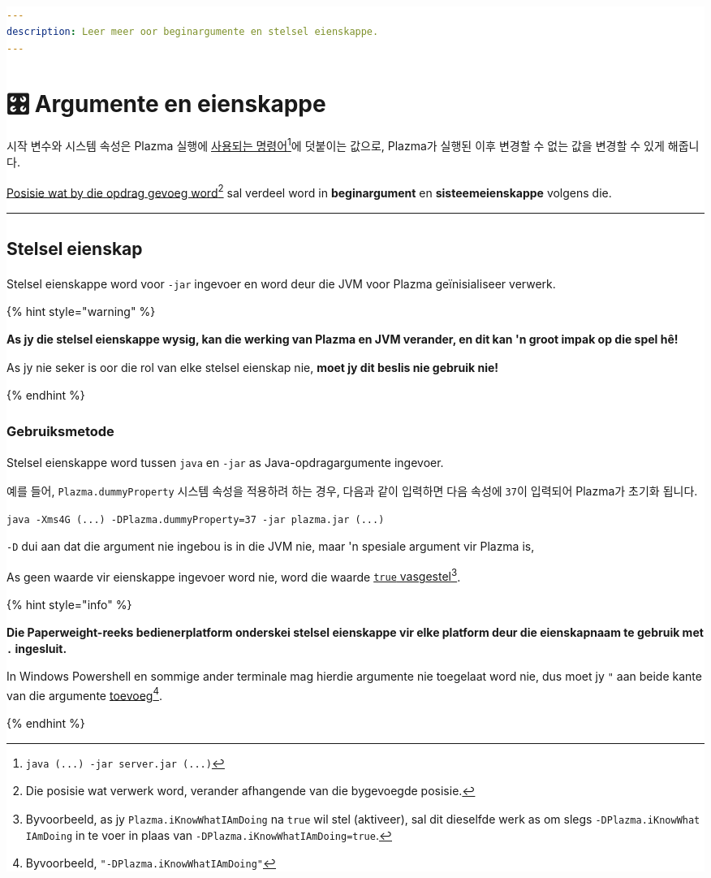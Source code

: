 ```yaml
---
description: Leer meer oor beginargumente en stelsel eienskappe.
---
```


# 🎛️ Argumente en eienskappe

시작 변수와 시스템 속성은 Plazma 실행에 [사용되는 명령어](#user-content-fn-1)[^1]에 덧붙이는 값으로,
Plazma가 실행된 이후 변경할 수 없는 값을 변경할 수 있게 해줍니다.

[Posisie wat by die opdrag gevoeg word](#user-content-fn-2)[^2] sal verdeel word in **beginargument** en **sisteemeienskappe** volgens die.

***

## Stelsel eienskap <a href="#id-1" id="id-1"></a>

Stelsel eienskappe word voor `-jar` ingevoer en word deur die JVM voor Plazma geïnisialiseer verwerk.

{% hint style="warning" %}

**As jy die stelsel eienskappe wysig, kan die werking van Plazma en JVM verander, en dit kan 'n groot impak op die spel hê!**

As jy nie seker is oor die rol van elke stelsel eienskap nie, **moet jy dit beslis nie gebruik nie!**

{% endhint %}

### Gebruiksmetode <a href="#id-1.1" id="id-1.1"></a>

Stelsel eienskappe word tussen `java` en `-jar` as Java-opdragargumente ingevoer.

예를 들어, `Plazma.dummyProperty` 시스템 속성을 적용하려 하는 경우,
다음과 같이 입력하면 다음 속성에 `37`이 입력되어 Plazma가 초기화 됩니다.

```batch
java -Xms4G (...) -DPlazma.dummyProperty=37 -jar plazma.jar (...)
```

`-D` dui aan dat die argument nie ingebou is in die JVM nie, maar 'n spesiale argument vir Plazma is,

As geen waarde vir eienskappe ingevoer word nie, word die waarde [`true` vasgestel](#user-content-fn-3)[^3].

{% hint style="info" %}

**Die Paperweight-reeks bedienerplatform onderskei stelsel eienskappe vir elke platform deur die eienskapnaam te gebruik met `.` ingesluit.**

In Windows Powershell en sommige ander terminale mag hierdie argumente nie toegelaat word nie, dus moet jy `"` aan beide kante van die argumente [toevoeg](#user-content-fn-4)[^4].

{% endhint %}


[^1]: `java (...) -jar server.jar (...)`
[^2]: Die posisie wat verwerk word, verander afhangende van die bygevoegde posisie.
[^3]: Byvoorbeeld, as jy `Plazma.iKnowWhatIAmDoing` na `true` wil stel (aktiveer), sal dit dieselfde werk as om slegs `-DPlazma.iKnowWhatIAmDoing` in te voer in plaas van `-DPlazma.iKnowWhatIAmDoing=true`.
[^4]: Byvoorbeeld, `"-DPlazma.iKnowWhatIAmDoing"`
[^5]: Gebeurtenisdetektor.
[^6]: Gebeurtenisdetektor.
[^7]: Kliënt.
[^8]: 'n Sein wat aandui dat dit korrek met die bediener soos 'n hartklop verbind is.
[^9]: Met Purpur se AFK-verbanfunksie kan jy spelers wat afwesig is ook verban.
[^10]: Sync Chunk Write System, sinkroniseer chunk skryfstelsel.
[^11]: `WAARSKUWING! Plazma kan onverwagte probleme veroorsaak, so maak seker om dit deeglik te toets voordat jy dit op 'n openbare bediener gebruik.`
[^12]: In die spel werk `wêreldoptimalisering` ook op hierdie beginsel.
[^13]: Internetprotokol, IP.
[^14]: Administrateurs van `vlak 2` en hoër word uitgesluit.